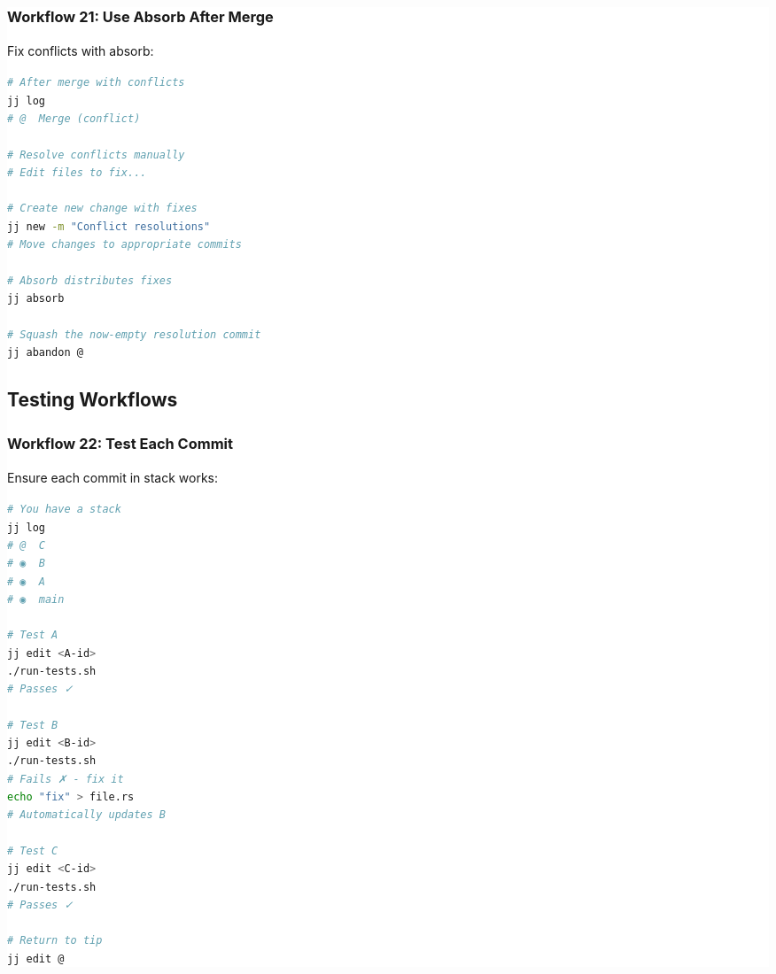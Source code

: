 ### Workflow 21: Use Absorb After Merge

Fix conflicts with absorb:

```bash
# After merge with conflicts
jj log
# @  Merge (conflict)

# Resolve conflicts manually
# Edit files to fix...

# Create new change with fixes
jj new -m "Conflict resolutions"
# Move changes to appropriate commits

# Absorb distributes fixes
jj absorb

# Squash the now-empty resolution commit
jj abandon @
```

## Testing Workflows

### Workflow 22: Test Each Commit

Ensure each commit in stack works:

```bash
# You have a stack
jj log
# @  C
# ◉  B
# ◉  A
# ◉  main

# Test A
jj edit <A-id>
./run-tests.sh
# Passes ✓

# Test B
jj edit <B-id>
./run-tests.sh
# Fails ✗ - fix it
echo "fix" > file.rs
# Automatically updates B

# Test C
jj edit <C-id>
./run-tests.sh
# Passes ✓

# Return to tip
jj edit @
```
